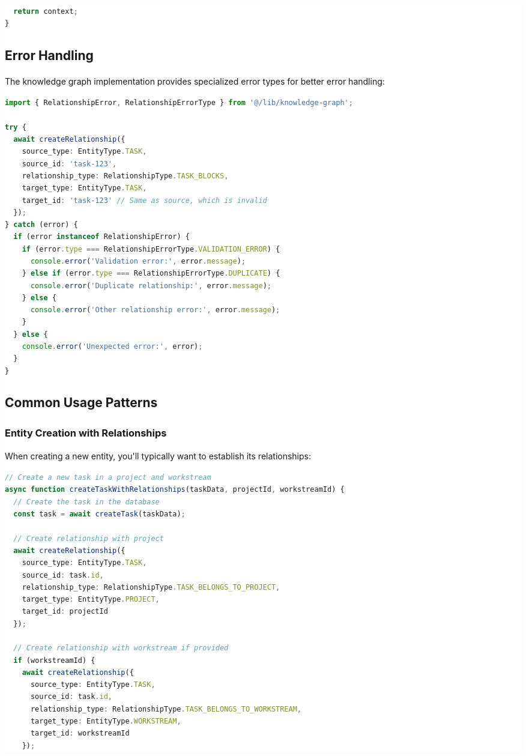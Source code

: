 ```typescript
  return context;
}
```

## Error Handling

The knowledge graph implementation provides specialized error types for better error handling:

```typescript
import { RelationshipError, RelationshipErrorType } from '@/lib/knowledge-graph';

try {
  await createRelationship({
    source_type: EntityType.TASK,
    source_id: 'task-123',
    relationship_type: RelationshipType.TASK_BLOCKS,
    target_type: EntityType.TASK,
    target_id: 'task-123' // Same as source, which is invalid
  });
} catch (error) {
  if (error instanceof RelationshipError) {
    if (error.type === RelationshipErrorType.VALIDATION_ERROR) {
      console.error('Validation error:', error.message);
    } else if (error.type === RelationshipErrorType.DUPLICATE) {
      console.error('Duplicate relationship:', error.message);
    } else {
      console.error('Other relationship error:', error.message);
    }
  } else {
    console.error('Unexpected error:', error);
  }
}
```

## Common Usage Patterns

### Entity Creation with Relationships

When creating a new entity, you'll typically want to establish its relationships:

```typescript
// Create a new task in a project and workstream
async function createTaskWithRelationships(taskData, projectId, workstreamId) {
  // Create the task in the database
  const task = await createTask(taskData);
  
  // Create relationship with project
  await createRelationship({
    source_type: EntityType.TASK,
    source_id: task.id,
    relationship_type: RelationshipType.TASK_BELONGS_TO_PROJECT,
    target_type: EntityType.PROJECT,
    target_id: projectId
  });
  
  // Create relationship with workstream if provided
  if (workstreamId) {
    await createRelationship({
      source_type: EntityType.TASK,
      source_id: task.id,
      relationship_type: RelationshipType.TASK_BELONGS_TO_WORKSTREAM,
      target_type: EntityType.WORKSTREAM,
      target_id: workstreamId
    });
```
